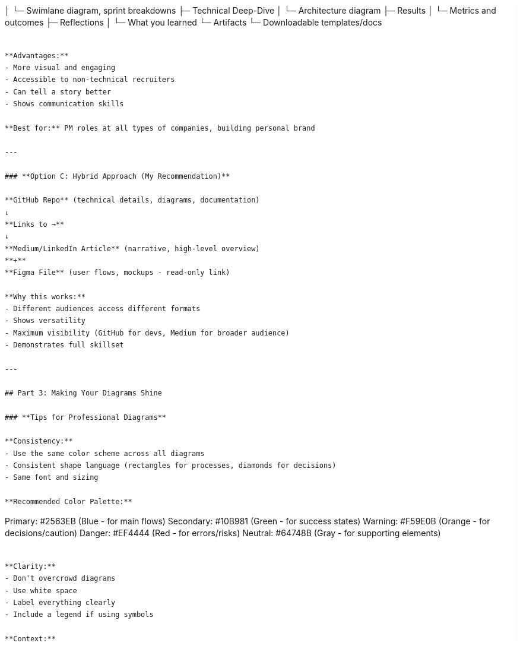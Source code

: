│   └─ Swimlane diagram, sprint breakdowns
├─ Technical Deep-Dive
│   └─ Architecture diagram
├─ Results
│   └─ Metrics and outcomes
├─ Reflections
│   └─ What you learned
└─ Artifacts
    └─ Downloadable templates/docs
```

**Advantages:**
- More visual and engaging
- Accessible to non-technical recruiters
- Can tell a story better
- Shows communication skills

**Best for:** PM roles at all types of companies, building personal brand

---

### **Option C: Hybrid Approach (My Recommendation)**

**GitHub Repo** (technical details, diagrams, documentation)  
↓  
**Links to →**  
↓  
**Medium/LinkedIn Article** (narrative, high-level overview)  
**+**  
**Figma File** (user flows, mockups - read-only link)

**Why this works:**
- Different audiences access different formats
- Shows versatility
- Maximum visibility (GitHub for devs, Medium for broader audience)
- Demonstrates full skillset

---

## Part 3: Making Your Diagrams Shine

### **Tips for Professional Diagrams**

**Consistency:**
- Use the same color scheme across all diagrams
- Consistent shape language (rectangles for processes, diamonds for decisions)
- Same font and sizing

**Recommended Color Palette:**
```
Primary: #2563EB (Blue - for main flows)
Secondary: #10B981 (Green - for success states)
Warning: #F59E0B (Orange - for decisions/caution)
Danger: #EF4444 (Red - for errors/risks)
Neutral: #64748B (Gray - for supporting elements)
```

**Clarity:**
- Don't overcrowd diagrams
- Use white space
- Label everything clearly
- Include a legend if using symbols

**Context:**
```